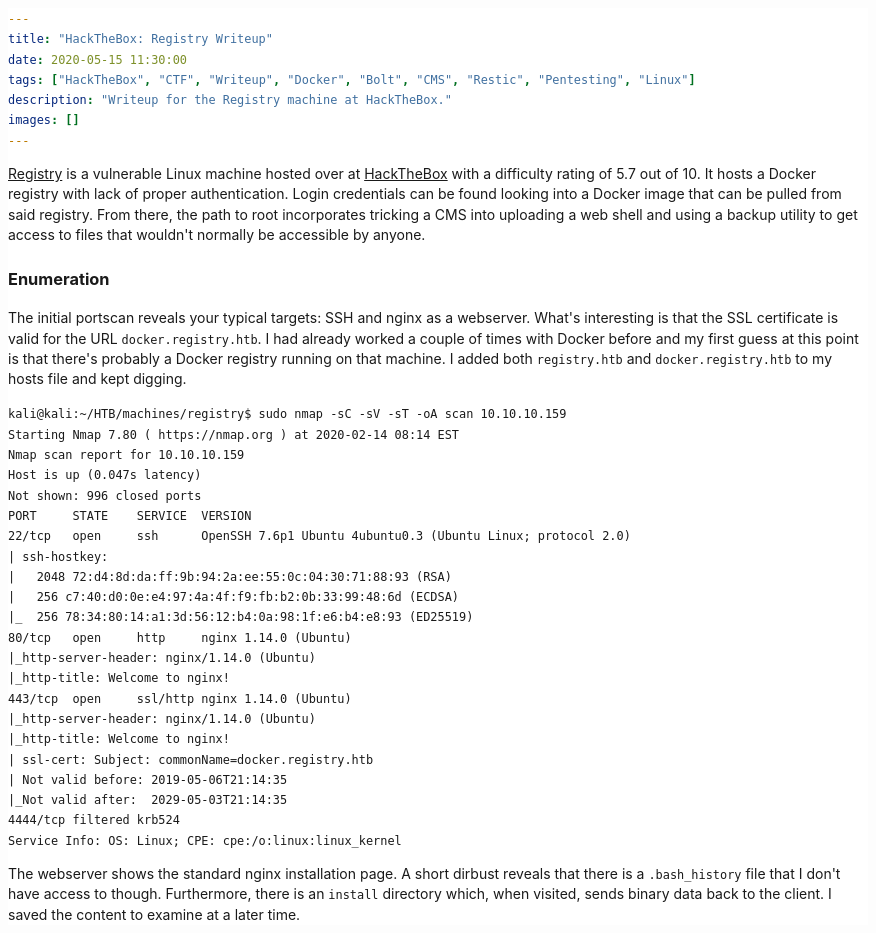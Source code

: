 ```yaml
---
title: "HackTheBox: Registry Writeup"
date: 2020-05-15 11:30:00
tags: ["HackTheBox", "CTF", "Writeup", "Docker", "Bolt", "CMS", "Restic", "Pentesting", "Linux"]
description: "Writeup for the Registry machine at HackTheBox."
images: []
---
```


[Registry](https://www.hackthebox.eu/home/machines/profile/213) is a vulnerable Linux machine hosted over at [HackTheBox](https://www.hackthebox.eu/) with a difficulty rating of 5.7 out of 10. It hosts a Docker registry with lack of proper authentication. Login credentials can be found looking into a Docker image that can be pulled from said registry. From there, the path to root incorporates tricking a CMS into uploading a web shell and using a backup utility to get access to files that wouldn't normally be accessible by anyone.  



### Enumeration

The initial portscan reveals your typical targets: SSH and nginx as a webserver. What's interesting is that the SSL certificate is valid for the URL `docker.registry.htb`. I had already worked a couple of times with Docker before and my first guess at this point is that there's probably a Docker registry running on that machine. I added both `registry.htb` and `docker.registry.htb` to my hosts file and kept digging.

```text
kali@kali:~/HTB/machines/registry$ sudo nmap -sC -sV -sT -oA scan 10.10.10.159
Starting Nmap 7.80 ( https://nmap.org ) at 2020-02-14 08:14 EST
Nmap scan report for 10.10.10.159
Host is up (0.047s latency)
Not shown: 996 closed ports
PORT     STATE    SERVICE  VERSION
22/tcp   open     ssh      OpenSSH 7.6p1 Ubuntu 4ubuntu0.3 (Ubuntu Linux; protocol 2.0)
| ssh-hostkey: 
|   2048 72:d4:8d:da:ff:9b:94:2a:ee:55:0c:04:30:71:88:93 (RSA)
|   256 c7:40:d0:0e:e4:97:4a:4f:f9:fb:b2:0b:33:99:48:6d (ECDSA)
|_  256 78:34:80:14:a1:3d:56:12:b4:0a:98:1f:e6:b4:e8:93 (ED25519)
80/tcp   open     http     nginx 1.14.0 (Ubuntu)
|_http-server-header: nginx/1.14.0 (Ubuntu)
|_http-title: Welcome to nginx!
443/tcp  open     ssl/http nginx 1.14.0 (Ubuntu)
|_http-server-header: nginx/1.14.0 (Ubuntu)
|_http-title: Welcome to nginx!
| ssl-cert: Subject: commonName=docker.registry.htb
| Not valid before: 2019-05-06T21:14:35
|_Not valid after:  2029-05-03T21:14:35
4444/tcp filtered krb524       
Service Info: OS: Linux; CPE: cpe:/o:linux:linux_kernel
```

The webserver shows the standard nginx installation page. A short dirbust reveals that there is a `.bash_history` file that I don't have access to though. Furthermore, there is an `install` directory which, when visited, sends binary data back to the client. I saved the content to examine at a later time.

